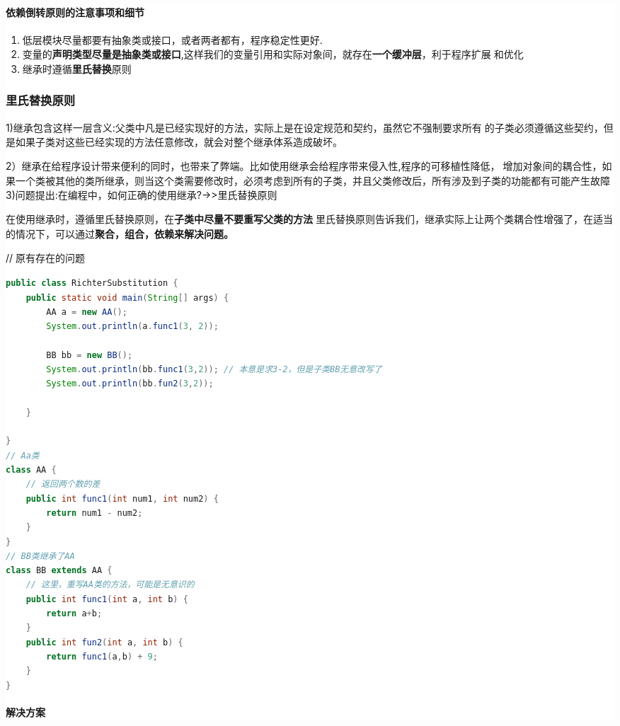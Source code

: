 #### 依赖倒转原则的注意事项和细节

1. 低层模块尽量都要有抽象类或接口，或者两者都有，程序稳定性更好.
2. 变量的**声明类型尽量是抽象类或接口**,这样我们的变量引用和实际对象间，就存在**一个缓冲层**，利于程序扩展
   和优化
3. 继承时遵循**里氏替换**原则

### 里氏替换原则

1)继承包含这样一层含义:父类中凡是已经实现好的方法，实际上是在设定规范和契约，虽然它不强制要求所有
的子类必须遵循这些契约，但是如果子类对这些已经实现的方法任意修改，就会对整个继承体系造成破坏。

2）继承在给程序设计带来便利的同时，也带来了弊端。比如使用继承会给程序带来侵入性,程序的可移植性降低，
增加对象间的耦合性，如果一个类被其他的类所继承，则当这个类需要修改时，必须考虑到所有的子类，并且父类修改后，所有涉及到子类的功能都有可能产生故障
3)问题提出:在编程中，如何正确的使用继承?→>里氏替换原则

在使用继承时，遵循里氏替换原则，在**子类中尽量不要重写父类的方法**
里氏替换原则告诉我们，继承实际上让两个类耦合性增强了，在适当的情况下，可以通过**聚合，组合，依赖来解决问题。**

// 原有存在的问题

```java
public class RichterSubstitution {
    public static void main(String[] args) {
        AA a = new AA();
        System.out.println(a.func1(3, 2));

        BB bb = new BB();
        System.out.println(bb.func1(3,2)); // 本意是求3-2，但是子类BB无意改写了
        System.out.println(bb.fun2(3,2));

    }

}
// Aa类
class AA {
    // 返回两个数的差
    public int func1(int num1, int num2) {
        return num1 - num2;
    }
}
// BB类继承了AA
class BB extends AA {
    // 这里，重写AA类的方法，可能是无意识的
    public int func1(int a, int b) {
        return a+b;
    }
    public int fun2(int a, int b) {
        return func1(a,b) + 9;
    }
}
```

#### 解决方案
